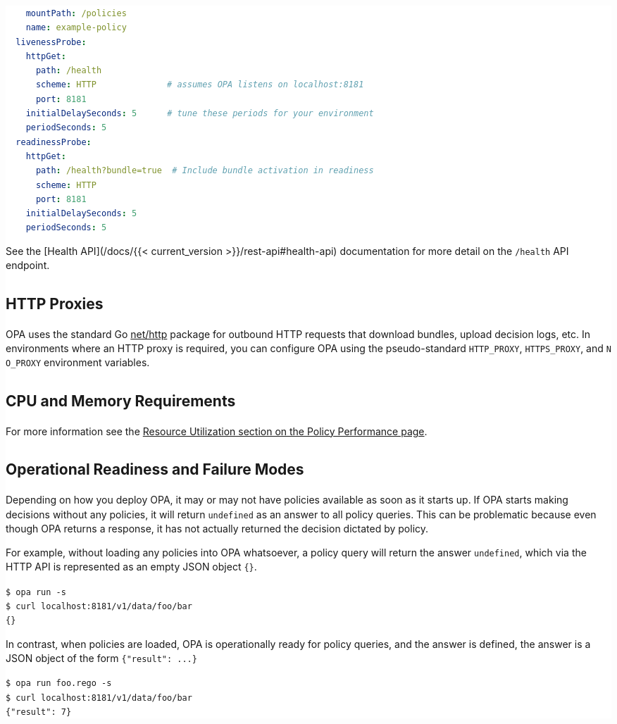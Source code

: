 ```yaml
    mountPath: /policies
    name: example-policy
  livenessProbe:
    httpGet:
      path: /health
      scheme: HTTP              # assumes OPA listens on localhost:8181
      port: 8181
    initialDelaySeconds: 5      # tune these periods for your environment
    periodSeconds: 5
  readinessProbe:
    httpGet:
      path: /health?bundle=true  # Include bundle activation in readiness
      scheme: HTTP
      port: 8181
    initialDelaySeconds: 5
    periodSeconds: 5
```

See the [Health API](/docs/{{< current_version >}}/rest-api#health-api) documentation for more detail on the `/health` API endpoint.

## HTTP Proxies

OPA uses the standard Go [net/http](https://golang.org/pkg/net/http/) package
for outbound HTTP requests that download bundles, upload decision logs, etc. In
environments where an HTTP proxy is required, you can configure OPA using the
pseudo-standard `HTTP_PROXY`, `HTTPS_PROXY`, and `NO_PROXY` environment
variables.

## CPU and Memory Requirements

For more information see the [Resource Utilization section on the Policy Performance page](../policy-performance#resource-utilization).

## Operational Readiness and Failure Modes

Depending on how you deploy OPA, it may or may not have policies available as soon as it starts up.  If OPA starts making decisions without any policies, it will return `undefined` as an answer to all policy queries.  This can be problematic because even though OPA returns a response, it has not actually returned the decision dictated by policy.

For example, without loading any policies into OPA whatsoever, a policy query will return the answer `undefined`, which via the HTTP API is represented as an empty JSON object `{}`.

```
$ opa run -s
$ curl localhost:8181/v1/data/foo/bar
{}
```

In contrast, when policies are loaded, OPA is operationally ready for policy queries, and the answer is defined, the answer is a JSON object of the form `{"result": ...}`
```
$ opa run foo.rego -s
$ curl localhost:8181/v1/data/foo/bar
{"result": 7}
```
